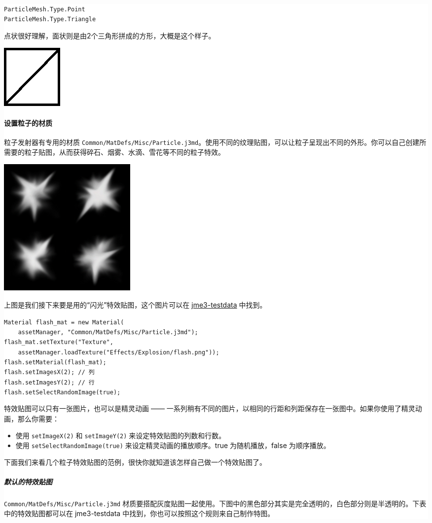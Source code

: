     ParticleMesh.Type.Point
    ParticleMesh.Type.Triangle

点状很好理解，面状则是由2个三角形拼成的方形，大概是这个样子。

![](content/images/2017/06/type_triangle.png)

#### 设置粒子的材质

粒子发射器有专用的材质 `Common/MatDefs/Misc/Particle.j3md`。使用不同的纹理贴图，可以让粒子呈现出不同的外形。你可以自己创建所需要的粒子贴图，从而获得碎石、烟雾、水滴、雪花等不同的粒子特效。

![flash](content/images/2017/06/flash.png)

上图是我们接下来要是用的“闪光”特效贴图，这个图片可以在 [jme3-testdata](https://github.com/jMonkeyEngine/jmonkeyengine/tree/master/jme3-testdata/src/main/resources/Effects/Explosion) 中找到。

    Material flash_mat = new Material(
        assetManager, "Common/MatDefs/Misc/Particle.j3md");
    flash_mat.setTexture("Texture",
        assetManager.loadTexture("Effects/Explosion/flash.png"));
    flash.setMaterial(flash_mat);
    flash.setImagesX(2); // 列
    flash.setImagesY(2); // 行
    flash.setSelectRandomImage(true);

特效贴图可以只有一张图片，也可以是精灵动画 —— 一系列稍有不同的图片，以相同的行距和列距保存在一张图中。如果你使用了精灵动画，那么你需要：

* 使用 `setImageX(2)` 和 `setImageY(2)` 来设定特效贴图的列数和行数。
* 使用 `setSelectRandomImage(true)` 来设定精灵动画的播放顺序。true 为随机播放，false 为顺序播放。

下面我们来看几个粒子特效贴图的范例，很快你就知道该怎样自己做一个特效贴图了。

##### 默认的特效贴图

`Common/MatDefs/Misc/Particle.j3md` 材质要搭配灰度贴图一起使用。下图中的黑色部分其实是完全透明的，白色部分则是半透明的。下表中的特效贴图都可以在 jme3-testdata 中找到，你也可以按照这个规则来自己制作特图。
